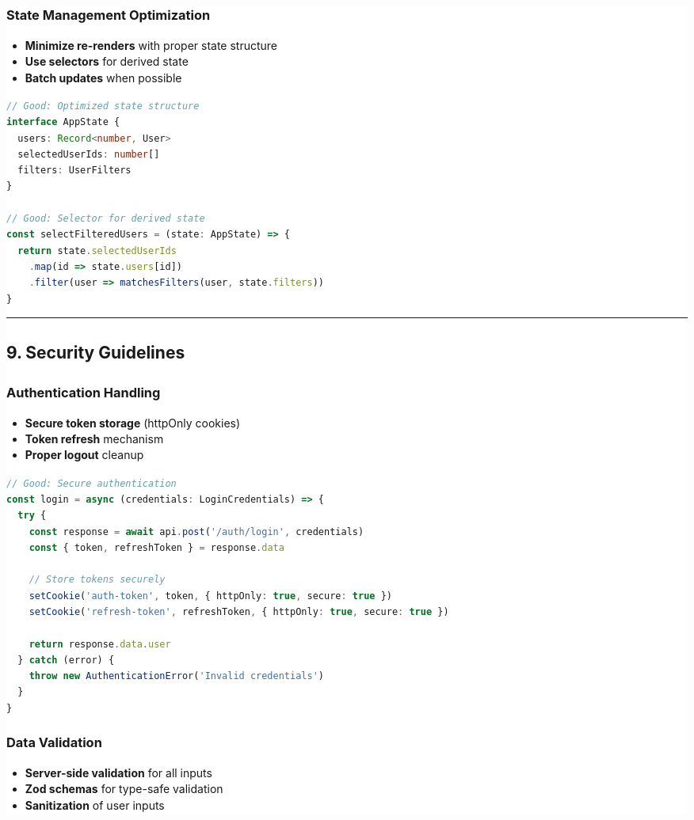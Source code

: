 ### State Management Optimization
- **Minimize re-renders** with proper state structure
- **Use selectors** for derived state
- **Batch updates** when possible

```typescript
// Good: Optimized state structure
interface AppState {
  users: Record<number, User>
  selectedUserIds: number[]
  filters: UserFilters
}

// Good: Selector for derived state
const selectFilteredUsers = (state: AppState) => {
  return state.selectedUserIds
    .map(id => state.users[id])
    .filter(user => matchesFilters(user, state.filters))
}
```

---

## 9. Security Guidelines

### Authentication Handling
- **Secure token storage** (httpOnly cookies)
- **Token refresh** mechanism
- **Proper logout** cleanup

```typescript
// Good: Secure authentication
const login = async (credentials: LoginCredentials) => {
  try {
    const response = await api.post('/auth/login', credentials)
    const { token, refreshToken } = response.data
    
    // Store tokens securely
    setCookie('auth-token', token, { httpOnly: true, secure: true })
    setCookie('refresh-token', refreshToken, { httpOnly: true, secure: true })
    
    return response.data.user
  } catch (error) {
    throw new AuthenticationError('Invalid credentials')
  }
}
```

### Data Validation
- **Server-side validation** for all inputs
- **Zod schemas** for type-safe validation
- **Sanitization** of user inputs
